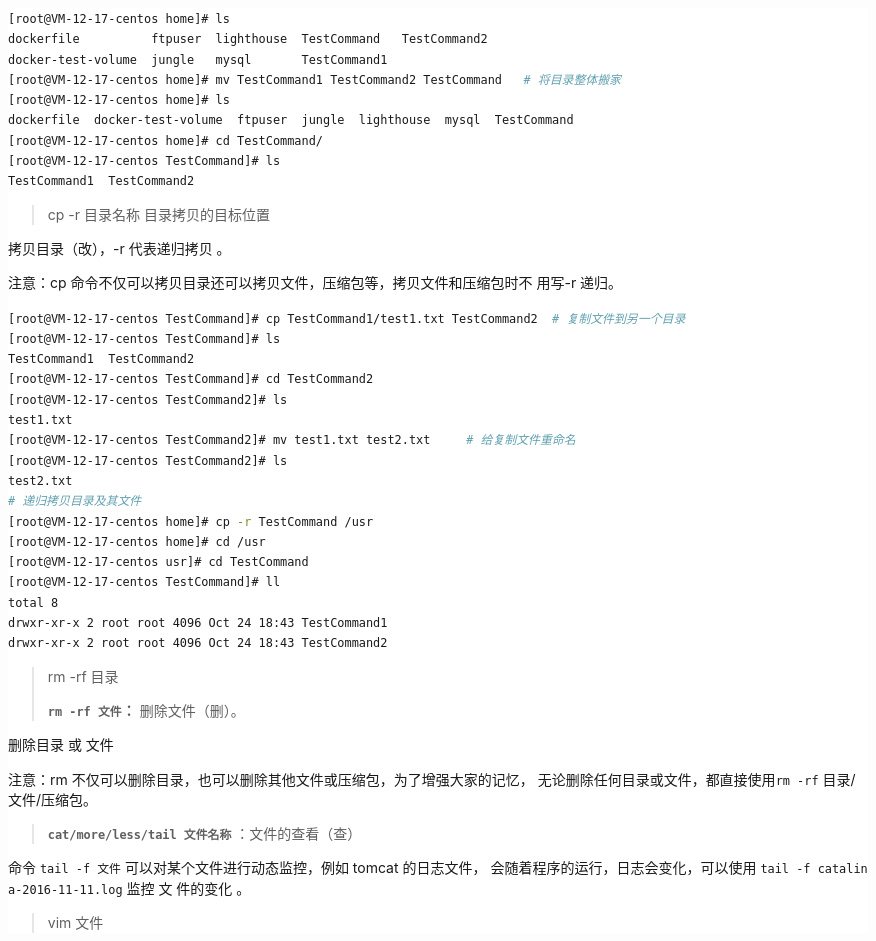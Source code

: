 ```bash
[root@VM-12-17-centos home]# ls
dockerfile          ftpuser  lighthouse  TestCommand   TestCommand2
docker-test-volume  jungle   mysql       TestCommand1
[root@VM-12-17-centos home]# mv TestCommand1 TestCommand2 TestCommand	# 将目录整体搬家
[root@VM-12-17-centos home]# ls
dockerfile  docker-test-volume  ftpuser  jungle  lighthouse  mysql  TestCommand
[root@VM-12-17-centos home]# cd TestCommand/
[root@VM-12-17-centos TestCommand]# ls
TestCommand1  TestCommand2
```



> cp -r 目录名称 目录拷贝的目标位置

拷贝目录（改），-r 代表递归拷贝 。

注意：cp 命令不仅可以拷贝目录还可以拷贝文件，压缩包等，拷贝文件和压缩包时不 用写-r 递归。

```bash
[root@VM-12-17-centos TestCommand]# cp TestCommand1/test1.txt TestCommand2	# 复制文件到另一个目录
[root@VM-12-17-centos TestCommand]# ls
TestCommand1  TestCommand2
[root@VM-12-17-centos TestCommand]# cd TestCommand2
[root@VM-12-17-centos TestCommand2]# ls
test1.txt
[root@VM-12-17-centos TestCommand2]# mv test1.txt test2.txt		# 给复制文件重命名
[root@VM-12-17-centos TestCommand2]# ls
test2.txt
# 递归拷贝目录及其文件
[root@VM-12-17-centos home]# cp -r TestCommand /usr
[root@VM-12-17-centos home]# cd /usr
[root@VM-12-17-centos usr]# cd TestCommand
[root@VM-12-17-centos TestCommand]# ll
total 8
drwxr-xr-x 2 root root 4096 Oct 24 18:43 TestCommand1
drwxr-xr-x 2 root root 4096 Oct 24 18:43 TestCommand2
```



> rm -rf 目录
>
> **`rm -rf 文件`：** 删除文件（删）。

删除目录 或 文件

注意：rm 不仅可以删除目录，也可以删除其他文件或压缩包，为了增强大家的记忆， 无论删除任何目录或文件，都直接使用`rm -rf` 目录/文件/压缩包。



> **`cat/more/less/tail 文件名称`** ：文件的查看（查） 

命令 `tail -f 文件` 可以对某个文件进行动态监控，例如 tomcat 的日志文件， 会随着程序的运行，日志会变化，可以使用 `tail -f catalina-2016-11-11.log` 监控 文 件的变化 。



> vim 文件
